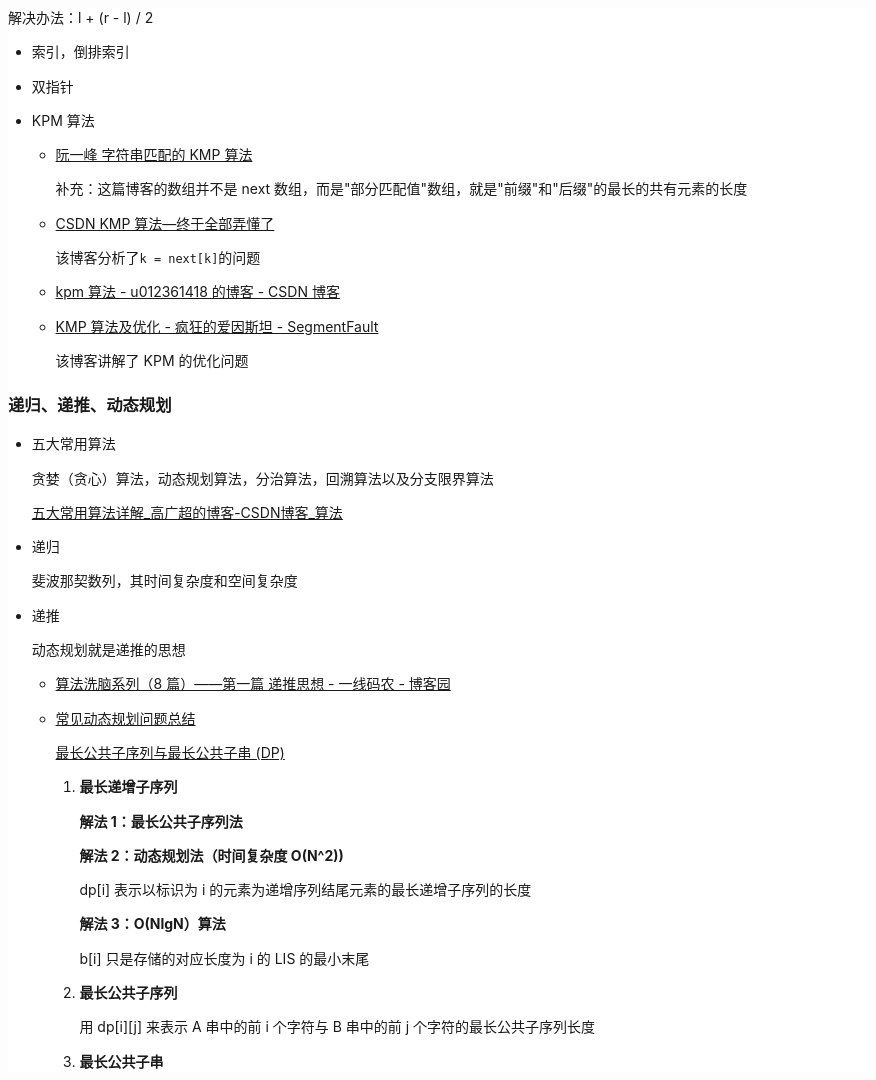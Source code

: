   解决办法：l + (r - l) / 2

* 索引，倒排索引

* 双指针

* KPM 算法

  - [阮一峰 字符串匹配的 KMP 算法](http://www.ruanyifeng.com/blog/2013/05/Knuth%E2%80%93Morris%E2%80%93Pratt_algorithm.html)

    补充：这篇博客的数组并不是 next 数组，而是"部分匹配值"数组，就是"前缀"和"后缀"的最长的共有元素的长度

  - [CSDN KMP 算法—终于全部弄懂了](https://blog.csdn.net/dark_cy/article/details/88698736)

    该博客分析了`k = next[k]`的问题

  - [kpm 算法 - u012361418 的博客 - CSDN 博客](http://blog.csdn.net/u012361418/article/details/46125439)

  - [KMP 算法及优化 - 疯狂的爱因斯坦 - SegmentFault](https://segmentfault.com/a/1190000007066358#articleHeader4)

    该博客讲解了 KPM 的优化问题



### 递归、递推、动态规划

- 五大常用算法

  贪婪（贪心）算法，动态规划算法，分治算法，回溯算法以及分支限界算法

  [五大常用算法详解_高广超的博客-CSDN博客_算法](https://blog.csdn.net/beyond59241/article/details/50728614)

- 递归

  斐波那契数列，其时间复杂度和空间复杂度

- 递推

  动态规划就是递推的思想

  - [算法洗脑系列（8 篇）——第一篇 递推思想 - 一线码农 - 博客园](http://www.cnblogs.com/huangxincheng/archive/2011/12/29/2305525.html)

  - [常见动态规划问题总结](https://blog.csdn.net/mc695192383/article/details/70146579)

    [最长公共子序列与最长公共子串 (DP)](https://blog.csdn.net/u012102306/article/details/53184446)

      1. **最长递增子序列**

         **解法 1：最长公共子序列法**

         **解法 2：动态规划法（时间复杂度 O(N^2))**

         dp[i] 表示以标识为 i 的元素为递增序列结尾元素的最长递增子序列的长度

         **解法 3：O(NlgN）算法**

         b[i] 只是存储的对应长度为 i 的 LIS 的最小末尾

      2. **最长公共子序列**

         用 dp[i][j] 来表示 A 串中的前 i 个字符与 B 串中的前 j 个字符的最长公共子序列长度

      3. **最长公共子串**
